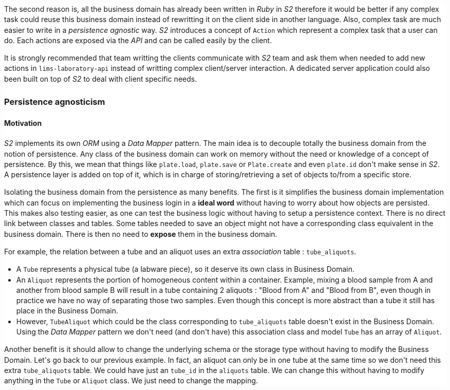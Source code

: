 The second reason is, all the business domain has already been written in *Ruby* in *S2* therefore it would be better if any complex task could reuse this business domain instead of rewritting it on the client side in another language. Also, complex task are much easier to write in a *persistence agnostic* way.
*S2* introduces a concept of `Action` which represent a complex task that a user can do. Each actions are exposed via the *API* and can be called easily by the client.

It is strongly recommended that team writting the clients communicate with *S2* team and ask them when needed to add new actions in `lims-laboratory-api` instead of writting complex client/server interaction.
A dedicated server application could also been built on top of *S2* to deal with client specific needs.


### Persistence agnosticism
#### Motivation
*S2* implements its own *ORM* using a *Data Mapper* pattern. The main idea is to decouple totally the business domain from the notion of persistence. Any class of the business domain can work on memory without the need or knowledge of a concept of persistence.
By this, we mean that  things like `plate.load`, `plate.save` or `Plate.create` and even `plate.id` don't make sense in *S2*.
A persistence layer is added on top of it, which is in charge of storing/retrieving a set of objects to/from a specific store. 

Isolating the business domain from the persistence as many benefits. The first is it simplifies the business domain implementation which can focus on implementing the business login in a **ideal word** without having to worry about how objects are persisted. This makes also testing easier, as one can test the business logic without having to setup a persistence context.
There is no direct link between classes and tables. Some tables needed to save an object might not have a corresponding class equivalent in the business domain. There is then no need to **expose** them in the business domain.

For example, the relation between a tube and an aliquot uses an extra *association* table : `tube_aliquots`.
+ A `Tube` represents a physical tube (a labware piece), so it deserve its own class in Business Domain.
+ An `Aliquot` represents the portion of homogeneous content within a container. Example, mixing a blood sample from A and another from blood sample B will
result in a tube containing 2 aliquots : "Blood from A" and "Blood from B", even though in practice we have no way of separating those two samples.
Even though this concept is more abstract than a tube it still has place in the Business Domain.
+ However, `TubeAliquot` which could be the class corresponding to `tube_aliquots` table doesn't exist in the Business Domain. Using the *Data Mapper* pattern we don't need (and don't have) this association class and model
`Tube` has an array of `Aliquot`.

Another benefit is it should allow to change the underlying schema or the  storage type without having to modify the Business Domain.
Let's go back to our previous example. In fact, an aliquot can only be in one tube at the same time so we don't need this extra `tube_aliquots` table. 
We could have just an `tube_id` in the `aliquots` table. We can change this without having to modify anything in the `Tube` or `Aliquot` class. We just need to change the mapping.

